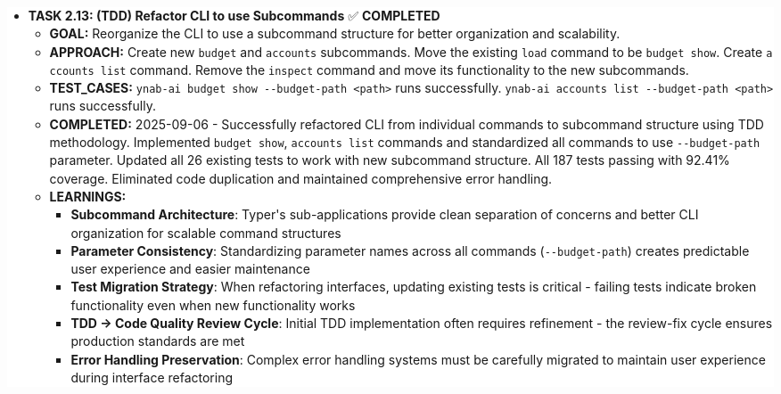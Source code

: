   * **TASK 2.13: (TDD) Refactor CLI to use Subcommands** ✅ **COMPLETED**
      * **GOAL:** Reorganize the CLI to use a subcommand structure for better organization and scalability.
      * **APPROACH:** Create new `budget` and `accounts` subcommands. Move the existing `load` command to be `budget show`. Create `accounts list` command. Remove the `inspect` command and move its functionality to the new subcommands.
      * **TEST_CASES:** `ynab-ai budget show --budget-path <path>` runs successfully. `ynab-ai accounts list --budget-path <path>` runs successfully.
      * **COMPLETED:** 2025-09-06 - Successfully refactored CLI from individual commands to subcommand structure using TDD methodology. Implemented `budget show`, `accounts list` commands and standardized all commands to use `--budget-path` parameter. Updated all 26 existing tests to work with new subcommand structure. All 187 tests passing with 92.41% coverage. Eliminated code duplication and maintained comprehensive error handling.
      * **LEARNINGS:**
        - **Subcommand Architecture**: Typer's sub-applications provide clean separation of concerns and better CLI organization for scalable command structures
        - **Parameter Consistency**: Standardizing parameter names across all commands (`--budget-path`) creates predictable user experience and easier maintenance
        - **Test Migration Strategy**: When refactoring interfaces, updating existing tests is critical - failing tests indicate broken functionality even when new functionality works
        - **TDD → Code Quality Review Cycle**: Initial TDD implementation often requires refinement - the review-fix cycle ensures production standards are met
        - **Error Handling Preservation**: Complex error handling systems must be carefully migrated to maintain user experience during interface refactoring

